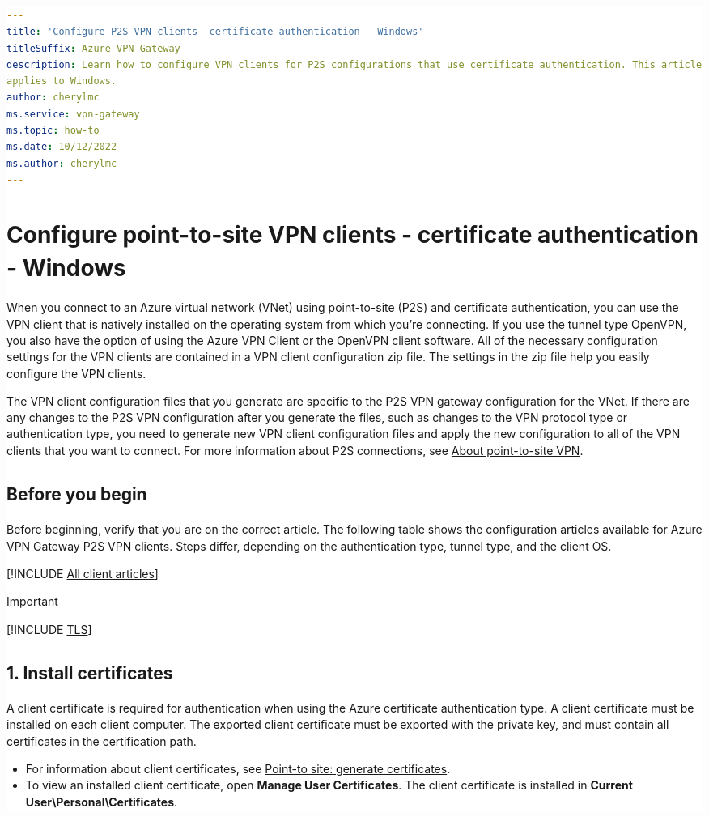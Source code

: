 ```yaml
---
title: 'Configure P2S VPN clients -certificate authentication - Windows'
titleSuffix: Azure VPN Gateway
description: Learn how to configure VPN clients for P2S configurations that use certificate authentication. This article applies to Windows.
author: cherylmc
ms.service: vpn-gateway
ms.topic: how-to
ms.date: 10/12/2022
ms.author: cherylmc
---
```


# Configure point-to-site VPN clients - certificate authentication - Windows

When you connect to an Azure virtual network (VNet) using point-to-site (P2S) and certificate authentication, you can use the VPN client that is natively installed on the operating system from which you’re connecting. If you use the tunnel type OpenVPN, you also have the option of using the Azure VPN Client or the OpenVPN client software. All of the necessary configuration settings for the VPN clients are contained in a VPN client configuration zip file. The settings in the zip file help you easily configure the VPN clients.

The VPN client configuration files that you generate are specific to the P2S VPN gateway configuration for the VNet. If there are any changes to the P2S VPN configuration after you generate the files, such as changes to the VPN protocol type or authentication type, you need to generate new VPN client configuration files and apply the new configuration to all of the VPN clients that you want to connect. For more information about P2S connections, see [About point-to-site VPN](point-to-site-about.md).

## <a name="generate"></a>Before you begin

Before beginning, verify that you are on the correct article. The following table shows the configuration articles available for Azure VPN Gateway P2S VPN clients. Steps differ, depending on the authentication type, tunnel type, and the client OS.

[!INCLUDE [All client articles](../../includes/vpn-gateway-vpn-client-install-articles.md)]

>[!IMPORTANT]
>[!INCLUDE [TLS](../../includes/vpn-gateway-tls-change.md)]

## <a name="certificates"></a>1. Install certificates

A client certificate is required for authentication when using the Azure certificate authentication type. A client certificate must be installed on each client computer. The exported client certificate must be exported with the private key, and must contain all certificates in the certification path.

* For information about client certificates, see [Point-to site: generate certificates](vpn-gateway-howto-point-to-site-resource-manager-portal.md#generatecert).
* To view an installed client certificate, open **Manage User Certificates**. The client certificate is installed in **Current User\Personal\Certificates**.

